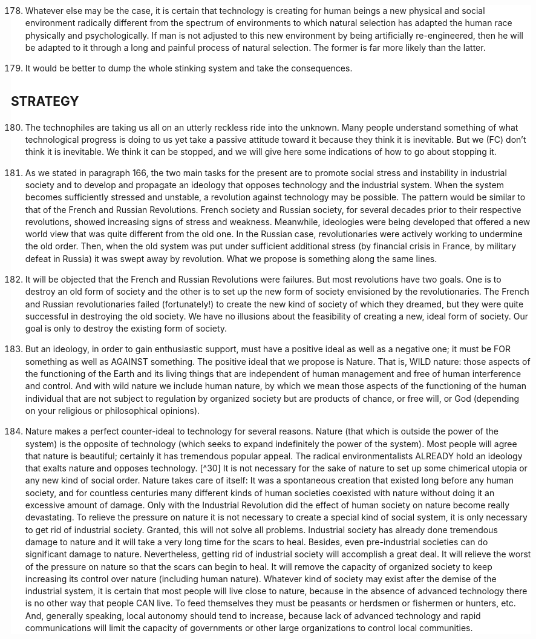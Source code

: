 178. Whatever else may be the case, it is certain that technology is creating for human beings a new physical and social environment radically different from the spectrum of environments to which natural selection has adapted the human race physically and psychologically. If man is not adjusted to this new environment by being artificially re-engineered, then he will be adapted to it through a long and painful process of natural selection. The former is far more likely than the latter.

179. It would be better to dump the whole stinking system and take the consequences.

## STRATEGY

180. The technophiles are taking us all on an utterly reckless ride into the unknown. Many people understand something of what technological progress is doing to us yet take a passive attitude toward it because they think it is inevitable. But we (FC) don’t think it is inevitable. We think it can be stopped, and we will give here some indications of how to go about stopping it.

181. As we stated in paragraph 166, the two main tasks for the present are to promote social stress and instability in industrial society and to develop and propagate an ideology that opposes technology and the industrial system. When the system becomes sufficiently stressed and unstable, a revolution against technology may be possible. The pattern would be similar to that of the French and Russian Revolutions. French society and Russian society, for several decades prior to their respective revolutions, showed increasing signs of stress and weakness. Meanwhile, ideologies were being developed that offered a new world view that was quite different from the old one. In the Russian case, revolutionaries were actively working to undermine the old order. Then, when the old system was put under sufficient additional stress (by financial crisis in France, by military defeat in Russia) it was swept away by revolution. What we propose is something along the same lines.

182. It will be objected that the French and Russian Revolutions were failures. But most revolutions have two goals. One is to destroy an old form of society and the other is to set up the new form of society envisioned by the revolutionaries. The French and Russian revolutionaries failed (fortunately!) to create the new kind of society of which they dreamed, but they were quite successful in destroying the old society. We have no illusions about the feasibility of creating a new, ideal form of society. Our goal is only to destroy the existing form of society.

183. But an ideology, in order to gain enthusiastic support, must have a positive ideal as well as a negative one; it must be FOR something as well as AGAINST something. The positive ideal that we propose is Nature. That is, WILD nature: those aspects of the functioning of the Earth and its living things that are independent of human management and free of human interference and control. And with wild nature we include human nature, by which we mean those aspects of the functioning of the human individual that are not subject to regulation by organized society but are products of chance, or free will, or God (depending on your religious or philosophical opinions).

184. Nature makes a perfect counter-ideal to technology for several reasons. Nature (that which is outside the power of the system) is the opposite of technology (which seeks to expand indefinitely the power of the system). Most people will agree that nature is beautiful; certainly it has tremendous popular appeal. The radical environmentalists ALREADY hold an ideology that exalts nature and opposes technology. [^30] It is not necessary for the sake of nature to set up some chimerical utopia or any new kind of social order. Nature takes care of itself: It was a spontaneous creation that existed long before any human society, and for countless centuries many different kinds of human societies coexisted with nature without doing it an excessive amount of damage. Only with the Industrial Revolution did the effect of human society on nature become really devastating. To relieve the pressure on nature it is not necessary to create a special kind of social system, it is only necessary to get rid of industrial society. Granted, this will not solve all problems. Industrial society has already done tremendous damage to nature and it will take a very long time for the scars to heal. Besides, even pre-industrial societies can do significant damage to nature. Nevertheless, getting rid of industrial society will accomplish a great deal. It will relieve the worst of the pressure on nature so that the scars can begin to heal. It will remove the capacity of organized society to keep increasing its control over nature (including human nature). Whatever kind of society may exist after the demise of the industrial system, it is certain that most people will live close to nature, because in the absence of advanced technology there is no other way that people CAN live. To feed themselves they must be peasants or herdsmen or fishermen or hunters, etc. And, generally speaking, local autonomy should tend to increase, because lack of advanced technology and rapid communications will limit the capacity of governments or other large organizations to control local communities.
